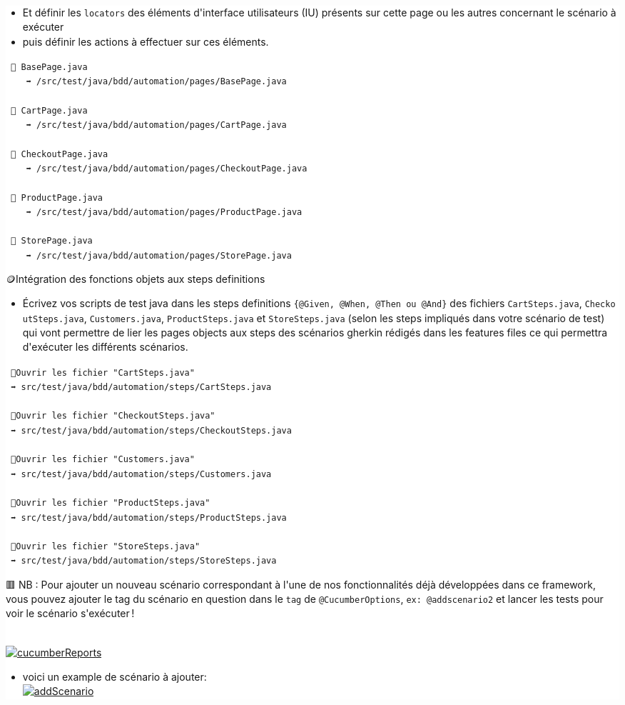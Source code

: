   * Et définir les `locators` des éléments d'interface utilisateurs (IU) présents sur cette page ou les autres concernant le scénario à exécuter
  * puis définir les actions à effectuer sur ces éléments.
```
 🔸 BasePage.java
    ➡️ /src/test/java/bdd/automation/pages/BasePage.java
    
 🔸 CartPage.java 
    ➡️ /src/test/java/bdd/automation/pages/CartPage.java
    
 🔸 CheckoutPage.java
    ➡️ /src/test/java/bdd/automation/pages/CheckoutPage.java
    
 🔸 ProductPage.java
    ➡️ /src/test/java/bdd/automation/pages/ProductPage.java    
            
 🔸 StorePage.java 
    ➡️ /src/test/java/bdd/automation/pages/StorePage.java
```

🪙Intégration des fonctions objets aux steps definitions
+ Écrivez vos scripts de test java dans les steps definitions `{@Given, @When, @Then ou @And}`
  des fichiers `CartSteps.java`, `CheckoutSteps.java`, `Customers.java`, `ProductSteps.java` et `StoreSteps.java`
  (selon les steps impliqués dans votre scénario de test) qui vont permettre de lier les pages objects aux steps des scénarios gherkin
  rédigés dans les features files ce qui permettra d'exécuter les différents scénarios.
```
 📌Ouvrir les fichier "CartSteps.java"
 ➡️ src/test/java/bdd/automation/steps/CartSteps.java
 
 📌Ouvrir les fichier "CheckoutSteps.java"
 ➡️ src/test/java/bdd/automation/steps/CheckoutSteps.java
 
 📌Ouvrir les fichier "Customers.java"
 ➡️ src/test/java/bdd/automation/steps/Customers.java
 
 📌Ouvrir les fichier "ProductSteps.java"
 ➡️ src/test/java/bdd/automation/steps/ProductSteps.java
 
 📌Ouvrir les fichier "StoreSteps.java"
 ➡️ src/test/java/bdd/automation/steps/StoreSteps.java
```

🟥 NB : Pour ajouter un nouveau scénario correspondant à l'une 
de nos fonctionnalités déjà développées dans ce framework, 
vous pouvez ajouter le tag du scénario en question dans le `tag` de
`@CucumberOptions`, `ex: @addscenario2` et lancer les tests pour voir le 
scénario s'exécuter !</br></br>

[![cucumberReports](/docs/cucumberReports.png "cucumberReports")]()</br>

* voici un example de scénario à ajouter: </br>
[![addScenario](/docs/scen2.png "addScenario")]()</br>
